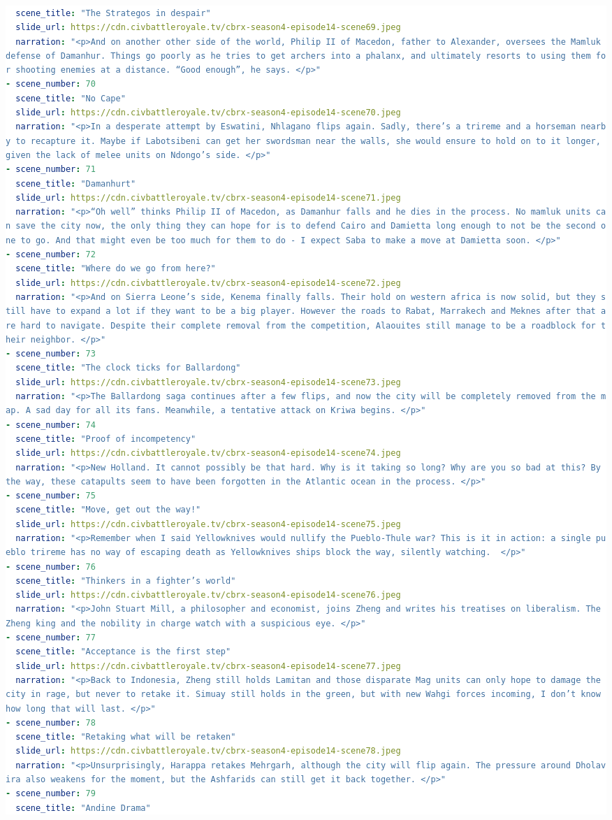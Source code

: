```yaml
  scene_title: "The Strategos in despair"
  slide_url: https://cdn.civbattleroyale.tv/cbrx-season4-episode14-scene69.jpeg
  narration: "<p>And on another other side of the world, Philip II of Macedon, father to Alexander, oversees the Mamluk defense of Damanhur. Things go poorly as he tries to get archers into a phalanx, and ultimately resorts to using them for shooting enemies at a distance. “Good enough”, he says. </p>"
- scene_number: 70
  scene_title: "No Cape"
  slide_url: https://cdn.civbattleroyale.tv/cbrx-season4-episode14-scene70.jpeg
  narration: "<p>In a desperate attempt by Eswatini, Nhlagano flips again. Sadly, there’s a trireme and a horseman nearby to recapture it. Maybe if Labotsibeni can get her swordsman near the walls, she would ensure to hold on to it longer, given the lack of melee units on Ndongo’s side. </p>"
- scene_number: 71
  scene_title: "Damanhurt"
  slide_url: https://cdn.civbattleroyale.tv/cbrx-season4-episode14-scene71.jpeg
  narration: "<p>“Oh well” thinks Philip II of Macedon, as Damanhur falls and he dies in the process. No mamluk units can save the city now, the only thing they can hope for is to defend Cairo and Damietta long enough to not be the second one to go. And that might even be too much for them to do - I expect Saba to make a move at Damietta soon. </p>"
- scene_number: 72
  scene_title: "Where do we go from here?"
  slide_url: https://cdn.civbattleroyale.tv/cbrx-season4-episode14-scene72.jpeg
  narration: "<p>And on Sierra Leone’s side, Kenema finally falls. Their hold on western africa is now solid, but they still have to expand a lot if they want to be a big player. However the roads to Rabat, Marrakech and Meknes after that are hard to navigate. Despite their complete removal from the competition, Alaouites still manage to be a roadblock for their neighbor. </p>"
- scene_number: 73
  scene_title: "The clock ticks for Ballardong"
  slide_url: https://cdn.civbattleroyale.tv/cbrx-season4-episode14-scene73.jpeg
  narration: "<p>The Ballardong saga continues after a few flips, and now the city will be completely removed from the map. A sad day for all its fans. Meanwhile, a tentative attack on Kriwa begins. </p>"
- scene_number: 74
  scene_title: "Proof of incompetency"
  slide_url: https://cdn.civbattleroyale.tv/cbrx-season4-episode14-scene74.jpeg
  narration: "<p>New Holland. It cannot possibly be that hard. Why is it taking so long? Why are you so bad at this? By the way, these catapults seem to have been forgotten in the Atlantic ocean in the process. </p>"
- scene_number: 75
  scene_title: "Move, get out the way!"
  slide_url: https://cdn.civbattleroyale.tv/cbrx-season4-episode14-scene75.jpeg
  narration: "<p>Remember when I said Yellowknives would nullify the Pueblo-Thule war? This is it in action: a single pueblo trireme has no way of escaping death as Yellowknives ships block the way, silently watching.  </p>"
- scene_number: 76
  scene_title: "Thinkers in a fighter’s world"
  slide_url: https://cdn.civbattleroyale.tv/cbrx-season4-episode14-scene76.jpeg
  narration: "<p>John Stuart Mill, a philosopher and economist, joins Zheng and writes his treatises on liberalism. The Zheng king and the nobility in charge watch with a suspicious eye. </p>"
- scene_number: 77
  scene_title: "Acceptance is the first step"
  slide_url: https://cdn.civbattleroyale.tv/cbrx-season4-episode14-scene77.jpeg
  narration: "<p>Back to Indonesia, Zheng still holds Lamitan and those disparate Mag units can only hope to damage the city in rage, but never to retake it. Simuay still holds in the green, but with new Wahgi forces incoming, I don’t know how long that will last. </p>"
- scene_number: 78
  scene_title: "Retaking what will be retaken"
  slide_url: https://cdn.civbattleroyale.tv/cbrx-season4-episode14-scene78.jpeg
  narration: "<p>Unsurprisingly, Harappa retakes Mehrgarh, although the city will flip again. The pressure around Dholavira also weakens for the moment, but the Ashfarids can still get it back together. </p>"
- scene_number: 79
  scene_title: "Andine Drama"
```